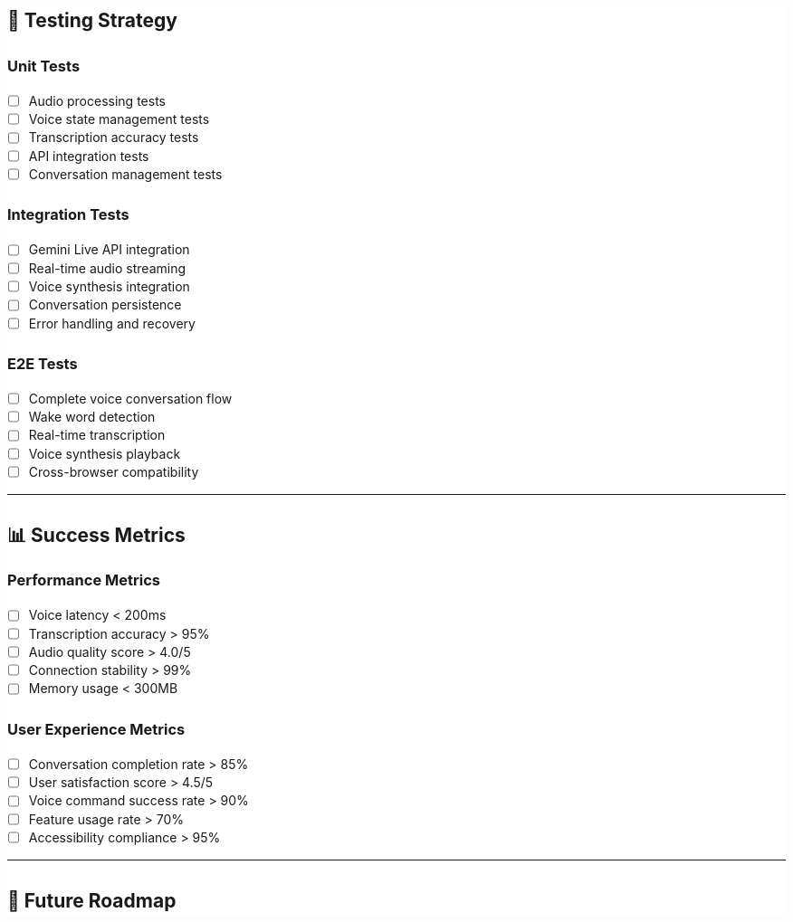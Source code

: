 
## 🧪 Testing Strategy

### Unit Tests

- [ ] Audio processing tests
- [ ] Voice state management tests
- [ ] Transcription accuracy tests
- [ ] API integration tests
- [ ] Conversation management tests

### Integration Tests

- [ ] Gemini Live API integration
- [ ] Real-time audio streaming
- [ ] Voice synthesis integration
- [ ] Conversation persistence
- [ ] Error handling and recovery

### E2E Tests

- [ ] Complete voice conversation flow
- [ ] Wake word detection
- [ ] Real-time transcription
- [ ] Voice synthesis playback
- [ ] Cross-browser compatibility

---

## 📊 Success Metrics

### Performance Metrics

- [ ] Voice latency < 200ms
- [ ] Transcription accuracy > 95%
- [ ] Audio quality score > 4.0/5
- [ ] Connection stability > 99%
- [ ] Memory usage < 300MB

### User Experience Metrics

- [ ] Conversation completion rate > 85%
- [ ] User satisfaction score > 4.5/5
- [ ] Voice command success rate > 90%
- [ ] Feature usage rate > 70%
- [ ] Accessibility compliance > 95%

---

## 🚀 Future Roadmap
